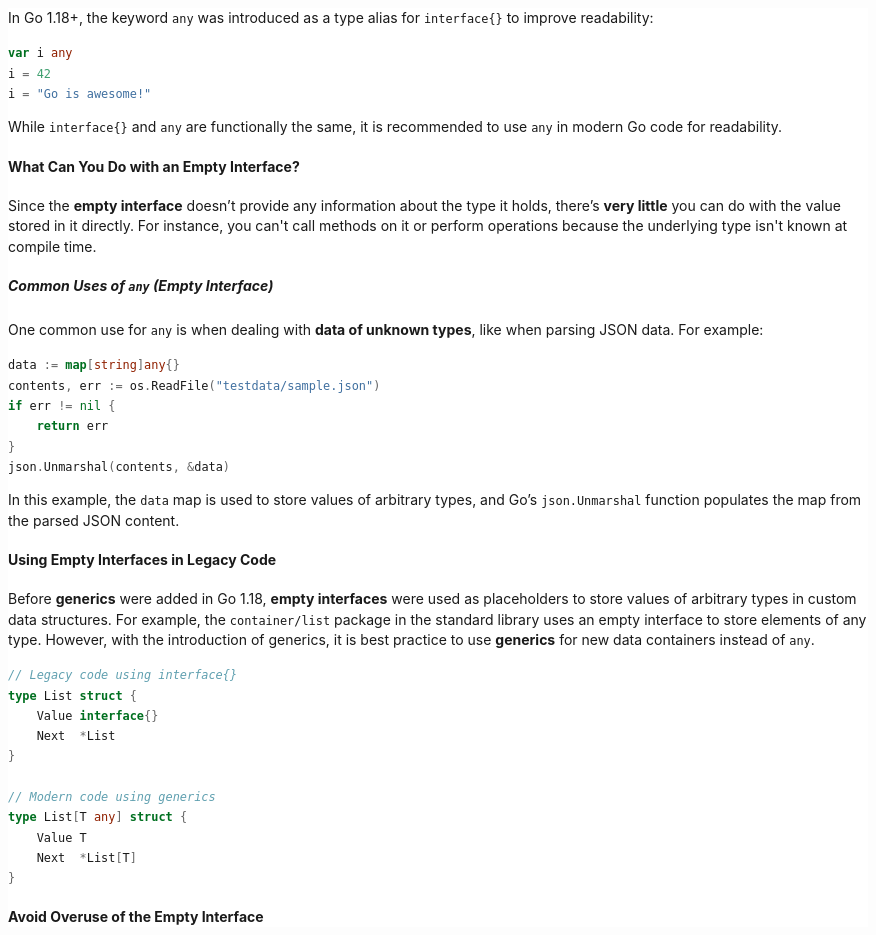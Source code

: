 In Go 1.18+, the keyword `any` was introduced as a type alias for `interface{}` to improve readability:

```go
var i any
i = 42
i = "Go is awesome!"
```

While `interface{}` and `any` are functionally the same, it is recommended to use `any` in modern Go code for readability.

#### **What Can You Do with an Empty Interface?**

Since the **empty interface** doesn’t provide any information about the type it holds, there’s **very little** you can do with the value stored in it directly. For instance, you can't call methods on it or perform operations because the underlying type isn't known at compile time.

##### **Common Uses of `any` (Empty Interface)**

One common use for `any` is when dealing with **data of unknown types**, like when parsing JSON data. For example:

```go
data := map[string]any{}
contents, err := os.ReadFile("testdata/sample.json")
if err != nil {
    return err
}
json.Unmarshal(contents, &data)
```

In this example, the `data` map is used to store values of arbitrary types, and Go’s `json.Unmarshal` function populates the map from the parsed JSON content.

#### **Using Empty Interfaces in Legacy Code**

Before **generics** were added in Go 1.18, **empty interfaces** were used as placeholders to store values of arbitrary types in custom data structures. For example, the `container/list` package in the standard library uses an empty interface to store elements of any type. However, with the introduction of generics, it is best practice to use **generics** for new data containers instead of `any`.

```go
// Legacy code using interface{}
type List struct {
    Value interface{}
    Next  *List
}

// Modern code using generics
type List[T any] struct {
    Value T
    Next  *List[T]
}
```

#### **Avoid Overuse of the Empty Interface**

